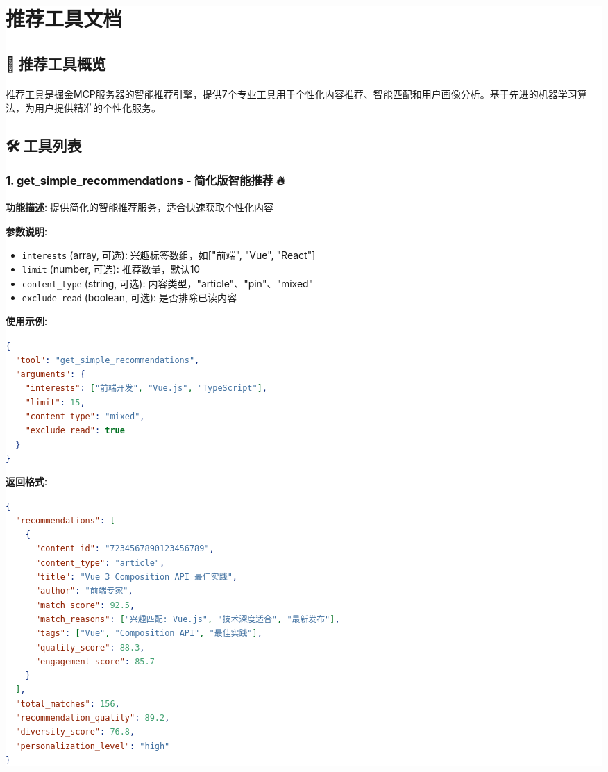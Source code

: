 # 推荐工具文档

## 🎯 推荐工具概览

推荐工具是掘金MCP服务器的智能推荐引擎，提供7个专业工具用于个性化内容推荐、智能匹配和用户画像分析。基于先进的机器学习算法，为用户提供精准的个性化服务。

## 🛠️ 工具列表

### 1. get_simple_recommendations - 简化版智能推荐 🔥

**功能描述**: 提供简化的智能推荐服务，适合快速获取个性化内容

**参数说明**:
- `interests` (array, 可选): 兴趣标签数组，如["前端", "Vue", "React"]
- `limit` (number, 可选): 推荐数量，默认10
- `content_type` (string, 可选): 内容类型，"article"、"pin"、"mixed"
- `exclude_read` (boolean, 可选): 是否排除已读内容

**使用示例**:
```json
{
  "tool": "get_simple_recommendations",
  "arguments": {
    "interests": ["前端开发", "Vue.js", "TypeScript"],
    "limit": 15,
    "content_type": "mixed",
    "exclude_read": true
  }
}
```

**返回格式**:
```json
{
  "recommendations": [
    {
      "content_id": "7234567890123456789",
      "content_type": "article",
      "title": "Vue 3 Composition API 最佳实践",
      "author": "前端专家",
      "match_score": 92.5,
      "match_reasons": ["兴趣匹配: Vue.js", "技术深度适合", "最新发布"],
      "tags": ["Vue", "Composition API", "最佳实践"],
      "quality_score": 88.3,
      "engagement_score": 85.7
    }
  ],
  "total_matches": 156,
  "recommendation_quality": 89.2,
  "diversity_score": 76.8,
  "personalization_level": "high"
}
```
